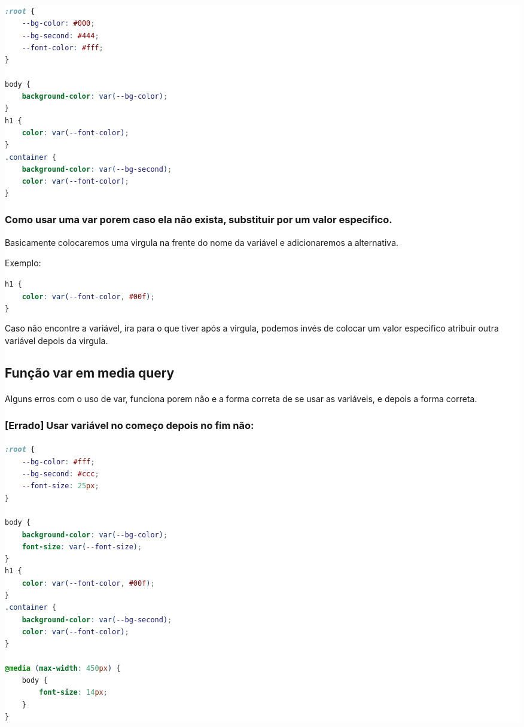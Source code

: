 ```css
:root {
    --bg-color: #000;
    --bg-second: #444;
    --font-color: #fff;
}

body {
    background-color: var(--bg-color);
}
h1 {
    color: var(--font-color);
}
.container {
    background-color: var(--bg-second);
    color: var(--font-color);
}
```

### Como usar uma var porem caso ela não exista, substituir por um valor especifico.

Basicamente colocaremos uma virgula na frente do nome da variável e adicionaremos a alternativa.

Exemplo: 

```css
h1 {
    color: var(--font-color, #00f);
}
```

Caso não encontre a variável, ira para o que tiver após a virgula, podemos invés de colocar um valor especifico atribuir outra variável depois da virgula.

## Função var em media query

Alguns erros com o uso de var, funciona porem não e a forma correta de se usar as variáveis, e depois a forma correta.

### [Errado] Usar variável no começo depois no fim não:

```css
:root {
    --bg-color: #fff;
    --bg-second: #ccc;
    --font-size: 25px;
}

body {
    background-color: var(--bg-color);
    font-size: var(--font-size);
}
h1 {
    color: var(--font-color, #00f);
}
.container {
    background-color: var(--bg-second);
    color: var(--font-color);
}

@media (max-width: 450px) {
    body {
        font-size: 14px;
    }
}
```